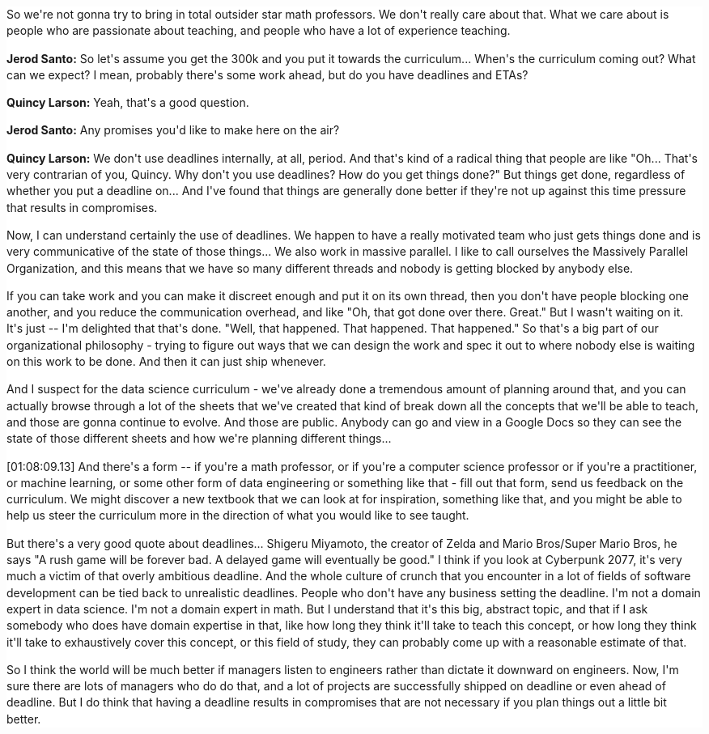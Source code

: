 So we're not gonna try to bring in total outsider star math professors. We don't really care about that. What we care about is people who are passionate about teaching, and people who have a lot of experience teaching.

**Jerod Santo:** So let's assume you get the 300k and you put it towards the curriculum... When's the curriculum coming out? What can we expect? I mean, probably there's some work ahead, but do you have deadlines and ETAs?

**Quincy Larson:** Yeah, that's a good question.

**Jerod Santo:** Any promises you'd like to make here on the air?

**Quincy Larson:** We don't use deadlines internally, at all, period. And that's kind of a radical thing that people are like "Oh... That's very contrarian of you, Quincy. Why don't you use deadlines? How do you get things done?" But things get done, regardless of whether you put a deadline on... And I've found that things are generally done better if they're not up against this time pressure that results in compromises.

Now, I can understand certainly the use of deadlines. We happen to have a really motivated team who just gets things done and is very communicative of the state of those things... We also work in massive parallel. I like to call ourselves the Massively Parallel Organization, and this means that we have so many different threads and nobody is getting blocked by anybody else.

If you can take work and you can make it discreet enough and put it on its own thread, then you don't have people blocking one another, and you reduce the communication overhead, and like "Oh, that got done over there. Great." But I wasn't waiting on it. It's just -- I'm delighted that that's done. "Well, that happened. That happened. That happened." So that's a big part of our organizational philosophy - trying to figure out ways that we can design the work and spec it out to where nobody else is waiting on this work to be done. And then it can just ship whenever.

And I suspect for the data science curriculum - we've already done a tremendous amount of planning around that, and you can actually browse through a lot of the sheets that we've created that kind of break down all the concepts that we'll be able to teach, and those are gonna continue to evolve. And those are public. Anybody can go and view in a Google Docs so they can see the state of those different sheets and how we're planning different things...

\[01:08:09.13\] And there's a form -- if you're a math professor, or if you're a computer science professor or if you're a practitioner, or machine learning, or some other form of data engineering or something like that - fill out that form, send us feedback on the curriculum. We might discover a new textbook that we can look at for inspiration, something like that, and you might be able to help us steer the curriculum more in the direction of what you would like to see taught.

But there's a very good quote about deadlines... Shigeru Miyamoto, the creator of Zelda and Mario Bros/Super Mario Bros, he says "A rush game will be forever bad. A delayed game will eventually be good." I think if you look at Cyberpunk 2077, it's very much a victim of that overly ambitious deadline. And the whole culture of crunch that you encounter in a lot of fields of software development can be tied back to unrealistic deadlines. People who don't have any business setting the deadline. I'm not a domain expert in data science. I'm not a domain expert in math. But I understand that it's this big, abstract topic, and that if I ask somebody who does have domain expertise in that, like how long they think it'll take to teach this concept, or how long they think it'll take to exhaustively cover this concept, or this field of study, they can probably come up with a reasonable estimate of that.

So I think the world will be much better if managers listen to engineers rather than dictate it downward on engineers. Now, I'm sure there are lots of managers who do do that, and a lot of projects are successfully shipped on deadline or even ahead of deadline. But I do think that having a deadline results in compromises that are not necessary if you plan things out a little bit better.
